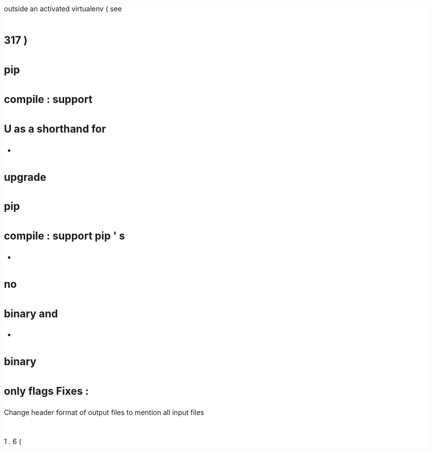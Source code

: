 outside
an
activated
virtualenv
(
see
#
317
)
-
pip
-
compile
:
support
-
U
as
a
shorthand
for
-
-
upgrade
-
pip
-
compile
:
support
pip
'
s
-
-
no
-
binary
and
-
-
binary
-
only
flags
Fixes
:
-
Change
header
format
of
output
files
to
mention
all
input
files
#
1
.
6
(